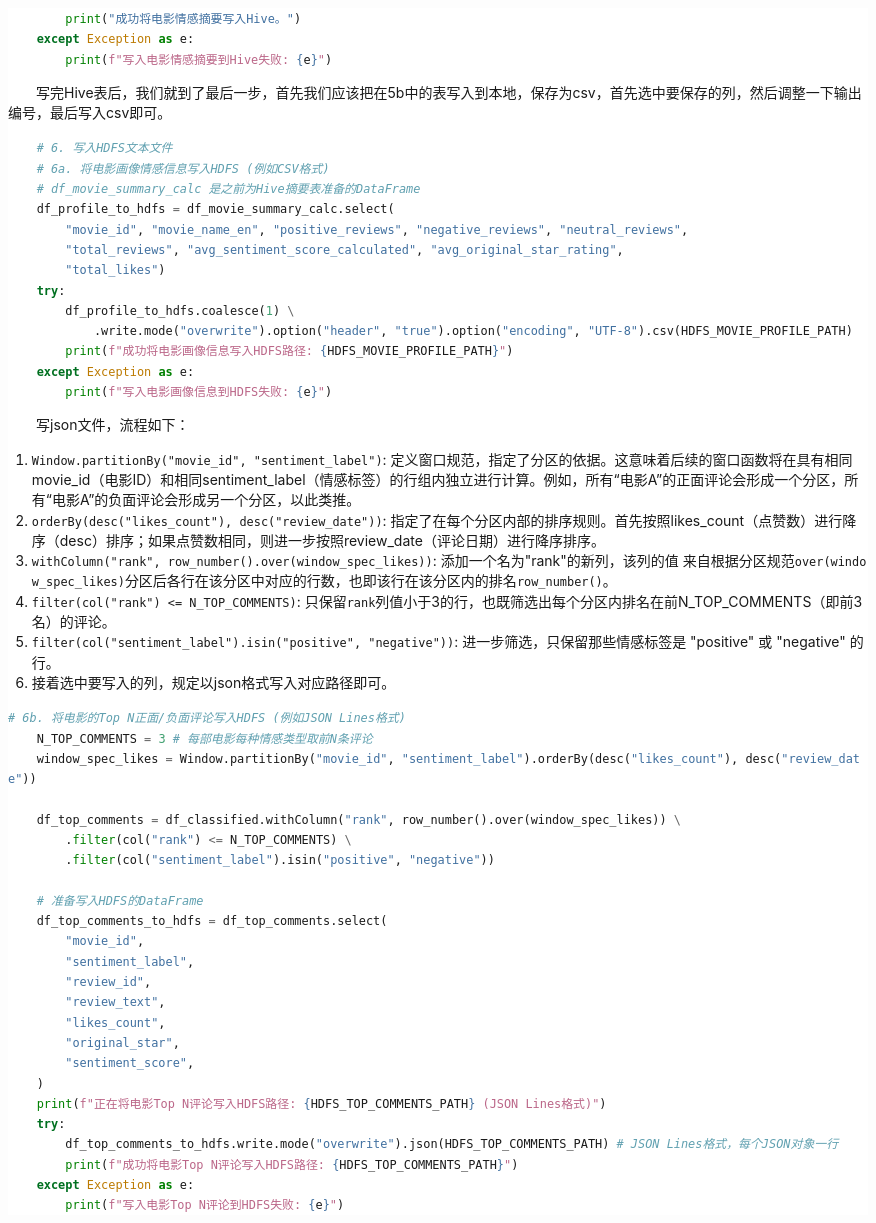 ```python
        print("成功将电影情感摘要写入Hive。")
    except Exception as e:
        print(f"写入电影情感摘要到Hive失败: {e}")
```

&emsp;&emsp;写完Hive表后，我们就到了最后一步，首先我们应该把在5b中的表写入到本地，保存为csv，首先选中要保存的列，然后调整一下输出编号，最后写入csv即可。

```python
    # 6. 写入HDFS文本文件
    # 6a. 将电影画像情感信息写入HDFS (例如CSV格式)
    # df_movie_summary_calc 是之前为Hive摘要表准备的DataFrame
    df_profile_to_hdfs = df_movie_summary_calc.select(
        "movie_id", "movie_name_en", "positive_reviews", "negative_reviews", "neutral_reviews",
        "total_reviews", "avg_sentiment_score_calculated", "avg_original_star_rating",
        "total_likes")
    try:
        df_profile_to_hdfs.coalesce(1) \
            .write.mode("overwrite").option("header", "true").option("encoding", "UTF-8").csv(HDFS_MOVIE_PROFILE_PATH)
        print(f"成功将电影画像信息写入HDFS路径: {HDFS_MOVIE_PROFILE_PATH}")
    except Exception as e:
        print(f"写入电影画像信息到HDFS失败: {e}")
```

&emsp;&emsp;写json文件，流程如下：
1. `Window.partitionBy("movie_id", "sentiment_label")`: 定义窗口规范，指定了分区的依据。这意味着后续的窗口函数将在具有相同movie_id（电影ID）和相同sentiment_label（情感标签）的行组内独立进行计算。例如，所有“电影A”的正面评论会形成一个分区，所有“电影A”的负面评论会形成另一个分区，以此类推。
2. `orderBy(desc("likes_count"), desc("review_date"))`: 指定了在每个分区内部的排序规则。首先按照likes_count（点赞数）进行降序（desc）排序；如果点赞数相同，则进一步按照review_date（评论日期）进行降序排序。
3. `withColumn("rank", row_number().over(window_spec_likes))`: 添加一个名为"rank"的新列，该列的值
来自根据分区规范`over(window_spec_likes)`分区后各行在该分区中对应的行数，也即该行在该分区内的排名`row_number()`。
4. `filter(col("rank") <= N_TOP_COMMENTS)`: 只保留`rank`列值小于3的行，也既筛选出每个分区内排名在前N_TOP_COMMENTS（即前3名）的评论。
5. `filter(col("sentiment_label").isin("positive", "negative"))`: 进一步筛选，只保留那些情感标签是 "positive" 或 "negative" 的行。
6. 接着选中要写入的列，规定以json格式写入对应路径即可。

```python
# 6b. 将电影的Top N正面/负面评论写入HDFS (例如JSON Lines格式)
    N_TOP_COMMENTS = 3 # 每部电影每种情感类型取前N条评论
    window_spec_likes = Window.partitionBy("movie_id", "sentiment_label").orderBy(desc("likes_count"), desc("review_date"))

    df_top_comments = df_classified.withColumn("rank", row_number().over(window_spec_likes)) \
        .filter(col("rank") <= N_TOP_COMMENTS) \
        .filter(col("sentiment_label").isin("positive", "negative"))

    # 准备写入HDFS的DataFrame
    df_top_comments_to_hdfs = df_top_comments.select(
        "movie_id",
        "sentiment_label",
        "review_id",
        "review_text",
        "likes_count",
        "original_star",
        "sentiment_score",
    )
    print(f"正在将电影Top N评论写入HDFS路径: {HDFS_TOP_COMMENTS_PATH} (JSON Lines格式)")
    try:
        df_top_comments_to_hdfs.write.mode("overwrite").json(HDFS_TOP_COMMENTS_PATH) # JSON Lines格式，每个JSON对象一行
        print(f"成功将电影Top N评论写入HDFS路径: {HDFS_TOP_COMMENTS_PATH}")
    except Exception as e:
        print(f"写入电影Top N评论到HDFS失败: {e}")
```
